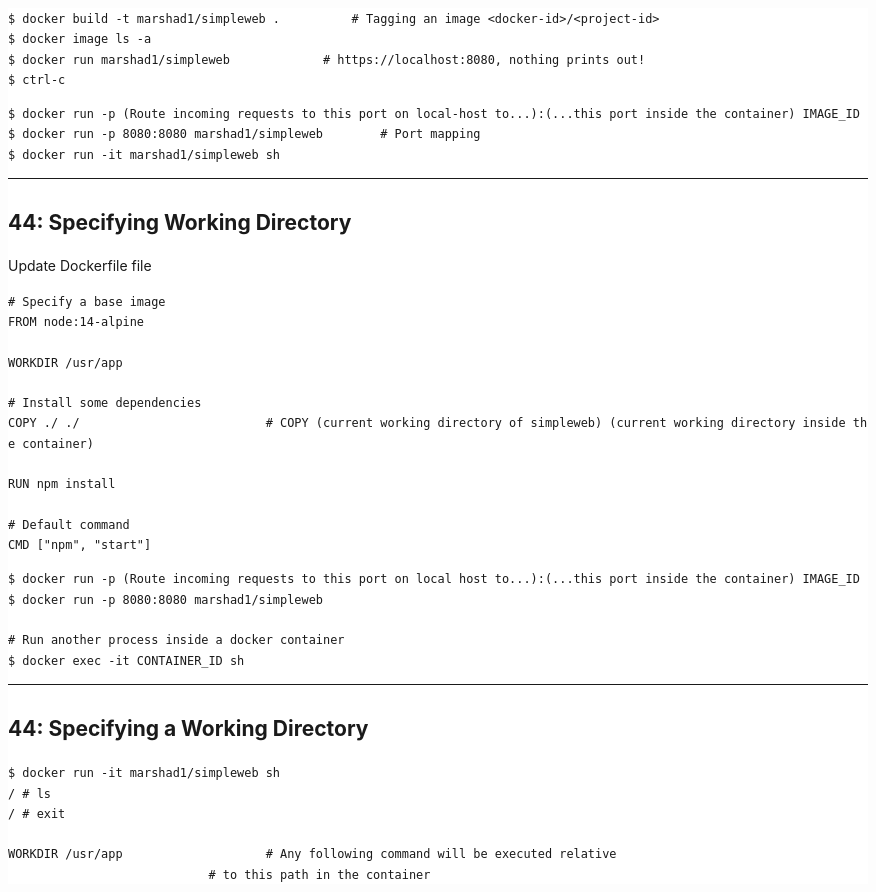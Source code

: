 ```
$ docker build -t marshad1/simpleweb .			# Tagging an image <docker-id>/<project-id>
$ docker image ls -a
$ docker run marshad1/simpleweb				# https://localhost:8080, nothing prints out!
$ ctrl-c
```

```
$ docker run -p (Route incoming requests to this port on local-host to...):(...this port inside the container) IMAGE_ID
$ docker run -p 8080:8080 marshad1/simpleweb		# Port mapping
$ docker run -it marshad1/simpleweb sh
```

***

## 44: Specifying Working Directory

Update Dockerfile file

```
# Specify a base image
FROM node:14-alpine

WORKDIR /usr/app

# Install some dependencies
COPY ./ ./ 							# COPY (current working directory of simpleweb) (current working directory inside the container)

RUN npm install

# Default command
CMD ["npm", "start"]
```

```
$ docker run -p (Route incoming requests to this port on local host to...):(...this port inside the container) IMAGE_ID
$ docker run -p 8080:8080 marshad1/simpleweb

# Run another process inside a docker container
$ docker exec -it CONTAINER_ID sh
```

***

## 44: Specifying a Working Directory

```
$ docker run -it marshad1/simpleweb sh
/ # ls
/ # exit

WORKDIR /usr/app 					# Any following command will be executed relative 
							# to this path in the container
```

